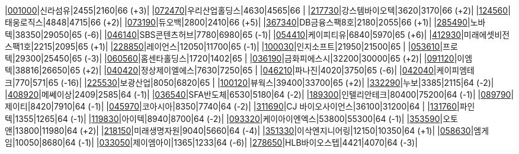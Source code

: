 |[001000](https://finance.daum.net/quotes/A001000)|신라섬유|2455|2160|66 (+3)|
|[072470](https://finance.daum.net/quotes/A072470)|우리산업홀딩스|4630|4565|66 |
|[217730](https://finance.daum.net/quotes/A217730)|강스템바이오텍|3620|3170|66 (+2)|
|[124560](https://finance.daum.net/quotes/A124560)|태웅로직스|4848|4715|66 (+2)|
|[073190](https://finance.daum.net/quotes/A073190)|듀오백|2800|2410|66 (+5)|
|[367340](https://finance.daum.net/quotes/A367340)|DB금융스팩8호|2180|2055|66 (+1)|
|[285490](https://finance.daum.net/quotes/A285490)|노바텍|38350|29050|65 (-6)|
|[046140](https://finance.daum.net/quotes/A046140)|SBS콘텐츠허브|7780|6980|65 (-1)|
|[054410](https://finance.daum.net/quotes/A054410)|케이피티유|6840|5970|65 (+6)|
|[412930](https://finance.daum.net/quotes/A412930)|미래에셋비전스팩1호|2215|2095|65 (+1)|
|[228850](https://finance.daum.net/quotes/A228850)|레이언스|12050|11700|65 (-1)|
|[100030](https://finance.daum.net/quotes/A100030)|인지소프트|21950|21500|65 |
|[053610](https://finance.daum.net/quotes/A053610)|프로텍|29300|25450|65 (-3)|
|[060560](https://finance.daum.net/quotes/A060560)|홈센타홀딩스|1720|1402|65 |
|[036190](https://finance.daum.net/quotes/A036190)|금화피에스시|32200|30000|65 (+2)|
|[091120](https://finance.daum.net/quotes/A091120)|이엠텍|38816|26650|65 (+2)|
|[040420](https://finance.daum.net/quotes/A040420)|정상제이엘에스|7630|7250|65 |
|[046210](https://finance.daum.net/quotes/A046210)|파나진|4020|3750|65 (-6)|
|[042040](https://finance.daum.net/quotes/A042040)|케이피엠테크|770|571|65 (-16)|
|[225530](https://finance.daum.net/quotes/A225530)|보광산업|8050|6820|65 |
|[100120](https://finance.daum.net/quotes/A100120)|뷰웍스|39400|33700|65 (+2)|
|[332290](https://finance.daum.net/quotes/A332290)|누보|3385|2115|64 (-2)|
|[408920](https://finance.daum.net/quotes/A408920)|메쎄이상|2409|2585|64 (-1)|
|[036540](https://finance.daum.net/quotes/A036540)|SFA반도체|6530|5180|64 (-2)|
|[189300](https://finance.daum.net/quotes/A189300)|인텔리안테크|80400|75200|64 (-1)|
|[089790](https://finance.daum.net/quotes/A089790)|제이티|8420|7910|64 (-1)|
|[045970](https://finance.daum.net/quotes/A045970)|코아시아|8350|7740|64 (-2)|
|[311690](https://finance.daum.net/quotes/A311690)|CJ 바이오사이언스|36100|31200|64 |
|[131760](https://finance.daum.net/quotes/A131760)|파인텍|1355|1265|64 (-1)|
|[119830](https://finance.daum.net/quotes/A119830)|아이텍|8940|8700|64 (-2)|
|[093320](https://finance.daum.net/quotes/A093320)|케이아이엔엑스|53800|55300|64 (-1)|
|[353590](https://finance.daum.net/quotes/A353590)|오토앤|13800|11980|64 (+2)|
|[218150](https://finance.daum.net/quotes/A218150)|미래생명자원|9040|5660|64 (-4)|
|[351330](https://finance.daum.net/quotes/A351330)|이삭엔지니어링|12150|10350|64 (+1)|
|[058630](https://finance.daum.net/quotes/A058630)|엠게임|10050|8680|64 (-1)|
|[033050](https://finance.daum.net/quotes/A033050)|제이엠아이|1365|1233|64 (-6)|
|[278650](https://finance.daum.net/quotes/A278650)|HLB바이오스텝|4421|4070|64 (-3)|